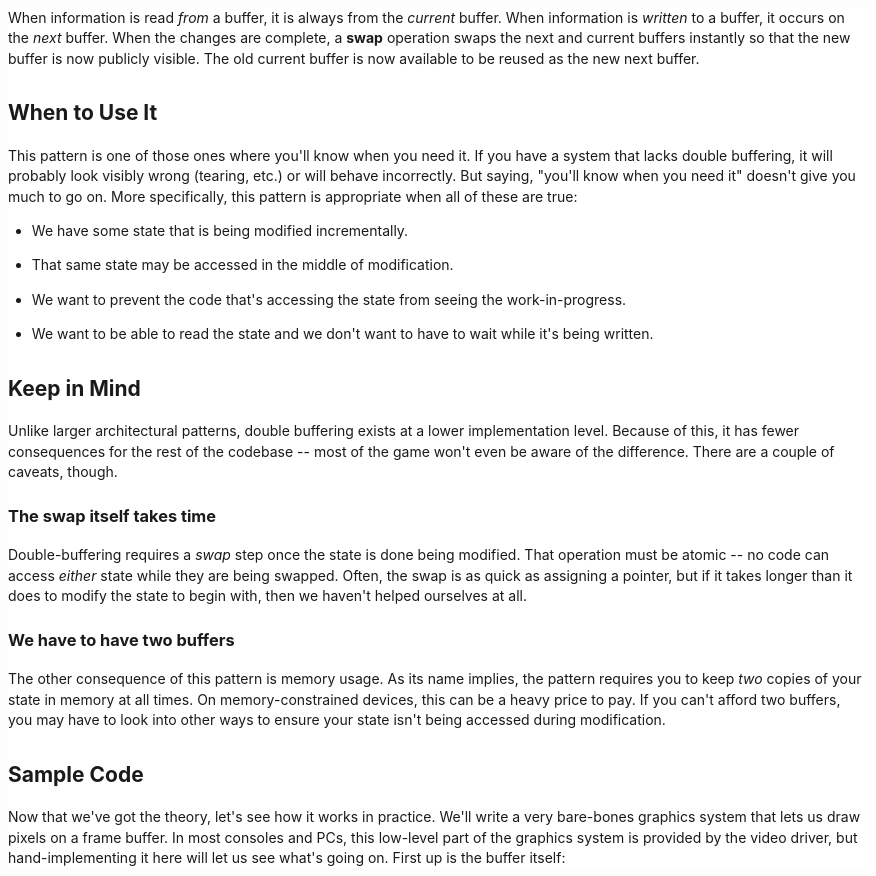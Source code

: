 When information is read *from* a buffer, it is always from the *current*
buffer. When information is *written* to a buffer, it occurs on the *next*
buffer. When the changes are complete, a **swap** operation swaps the next and
current buffers instantly so that the new buffer is now publicly visible. The
old current buffer is now available to be reused as the new next buffer.

## When to Use It

This pattern is one of those ones where you'll know when you need it. If you
have a system that lacks double buffering, it will probably look visibly wrong
(tearing, etc.) or will behave incorrectly. But saying, "you'll know when you
need it" doesn't give you much to go on. More specifically, this pattern is
appropriate when all of these are true:

 *  We have some state that is being modified incrementally.

 *  That same state may be accessed in the middle of modification.

 *  We want to prevent the code that's accessing the state from
    seeing the work-in-progress.

 *  We want to be able to read the state and we don't want to have to
    wait while it's being written.

## Keep in Mind

Unlike larger architectural patterns, double buffering exists at a lower
implementation level. Because of this, it has fewer consequences for the rest of
the codebase -- most of the game won't even be aware of the difference. There
are a couple of caveats, though.

### The swap itself takes time

Double-buffering requires a *swap* step once the state is done being modified.
That operation must be atomic -- no code can access *either* state while they
are being swapped. Often, the swap is as quick as assigning a pointer, but if it
takes longer than it does to modify the state to begin with, then we haven't
helped ourselves at all.

### We have to have two buffers

The other consequence of this pattern is memory usage. As its name implies, the
pattern requires you to keep *two* copies of your state in memory at all times.
On memory-constrained devices, this can be a heavy price to pay. If you can't
afford two buffers, you may have to look into other ways to ensure your state
isn't being accessed during modification.

## Sample Code

Now that we've got the theory, let's see how it works in practice. We'll write a
very bare-bones graphics system that lets us draw pixels on a frame buffer. In
most consoles and PCs, this low-level part of the graphics system is provided by
the video driver, but hand-implementing it here will let us see what's going on.
First up is the buffer itself:
